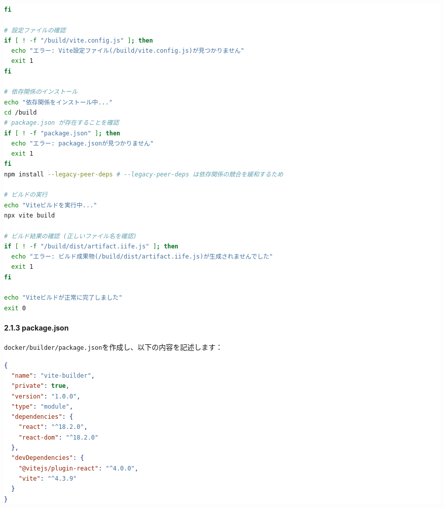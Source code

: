 ```bash
fi

# 設定ファイルの確認
if [ ! -f "/build/vite.config.js" ]; then
  echo "エラー: Vite設定ファイル(/build/vite.config.js)が見つかりません"
  exit 1
fi

# 依存関係のインストール
echo "依存関係をインストール中..."
cd /build
# package.json が存在することを確認
if [ ! -f "package.json" ]; then
  echo "エラー: package.jsonが見つかりません"
  exit 1
fi
npm install --legacy-peer-deps # --legacy-peer-deps は依存関係の競合を緩和するため

# ビルドの実行
echo "Viteビルドを実行中..."
npx vite build

# ビルド結果の確認 (正しいファイル名を確認)
if [ ! -f "/build/dist/artifact.iife.js" ]; then
  echo "エラー: ビルド成果物(/build/dist/artifact.iife.js)が生成されませんでした"
  exit 1
fi

echo "Viteビルドが正常に完了しました"
exit 0
```

#### 2.1.3 package.json

`docker/builder/package.json`を作成し、以下の内容を記述します：

```json
{
  "name": "vite-builder",
  "private": true,
  "version": "1.0.0",
  "type": "module",
  "dependencies": {
    "react": "^18.2.0",
    "react-dom": "^18.2.0"
  },
  "devDependencies": {
    "@vitejs/plugin-react": "^4.0.0",
    "vite": "^4.3.9"
  }
}
```
